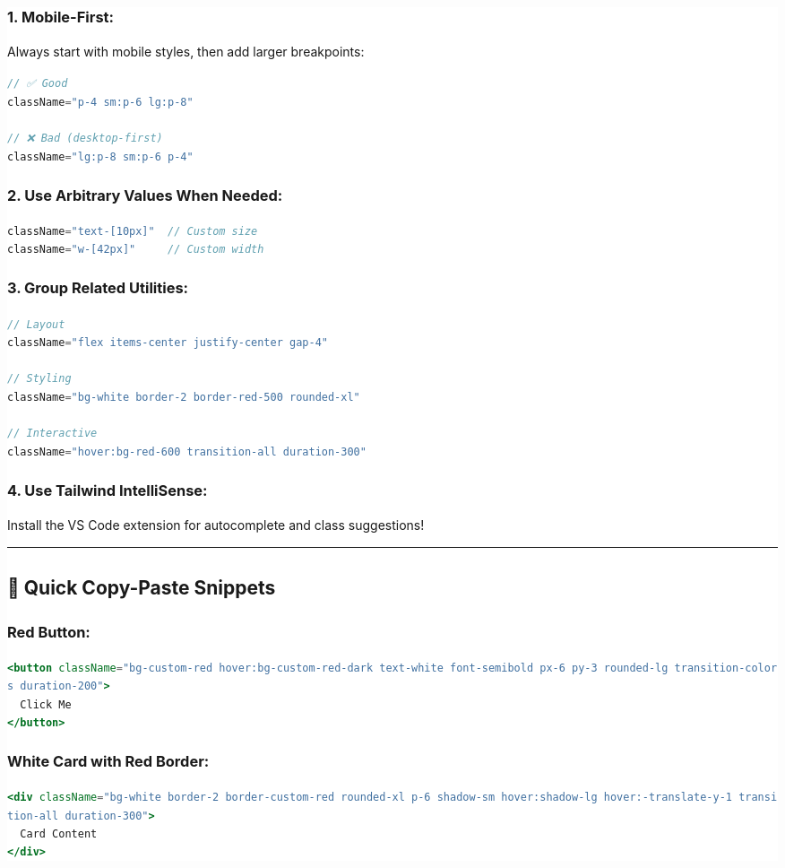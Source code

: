 ### **1. Mobile-First:**
Always start with mobile styles, then add larger breakpoints:
```jsx
// ✅ Good
className="p-4 sm:p-6 lg:p-8"

// ❌ Bad (desktop-first)
className="lg:p-8 sm:p-6 p-4"
```

### **2. Use Arbitrary Values When Needed:**
```jsx
className="text-[10px]"  // Custom size
className="w-[42px]"     // Custom width
```

### **3. Group Related Utilities:**
```jsx
// Layout
className="flex items-center justify-center gap-4"

// Styling
className="bg-white border-2 border-red-500 rounded-xl"

// Interactive
className="hover:bg-red-600 transition-all duration-300"
```

### **4. Use Tailwind IntelliSense:**
Install the VS Code extension for autocomplete and class suggestions!

---

## 🚀 **Quick Copy-Paste Snippets**

### **Red Button:**
```jsx
<button className="bg-custom-red hover:bg-custom-red-dark text-white font-semibold px-6 py-3 rounded-lg transition-colors duration-200">
  Click Me
</button>
```

### **White Card with Red Border:**
```jsx
<div className="bg-white border-2 border-custom-red rounded-xl p-6 shadow-sm hover:shadow-lg hover:-translate-y-1 transition-all duration-300">
  Card Content
</div>
```
